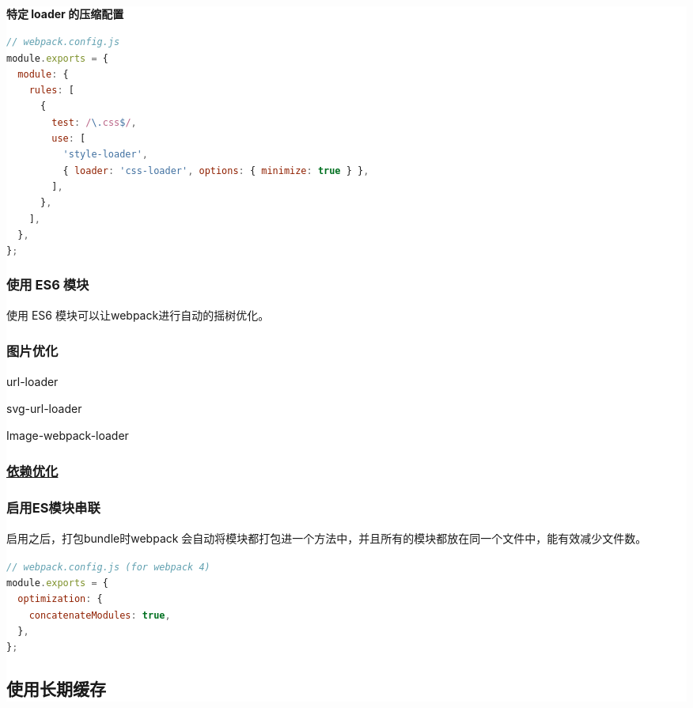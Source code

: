 

**特定 loader 的压缩配置**

```JavaScript
// webpack.config.js
module.exports = {
  module: {
    rules: [
      {
        test: /\.css$/,
        use: [
          'style-loader',
          { loader: 'css-loader', options: { minimize: true } },
        ],
      },
    ],
  },
};
```

### **使用 ES6 模块**

使用 ES6 模块可以让webpack进行自动的摇树优化。



### **图片优化**

url-loader

svg-url-loader

Image-webpack-loader



### **[依赖优化](https://github.com/GoogleChromeLabs/webpack-libs-optimizations)**



### **启用ES模块串联**

启用之后，打包bundle时webpack 会自动将模块都打包进一个方法中，并且所有的模块都放在同一个文件中，能有效减少文件数。

```JavaScript
// webpack.config.js (for webpack 4)
module.exports = {
  optimization: {
    concatenateModules: true,
  },
};
```



## **使用长期缓存**
